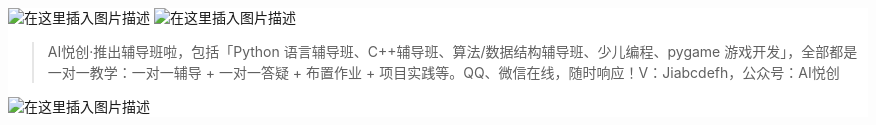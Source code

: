 ![在这里插入图片描述](https://img-blog.csdnimg.cn/f9713844ea874d1195e7b4d9ffe2c7a6.png) ![在这里插入图片描述](https://img-blog.csdnimg.cn/4af1d9c1b9884a63babd9011ff796180.png)

> AI悦创·推出辅导班啦，包括「Python 语言辅导班、C++辅导班、算法/数据结构辅导班、少儿编程、pygame 游戏开发」，全部都是一对一教学：一对一辅导 + 一对一答疑 + 布置作业 + 项目实践等。QQ、微信在线，随时响应！V：Jiabcdefh，公众号：AI悦创

![在这里插入图片描述](https://img-blog.csdnimg.cn/c54f3e76967a41a6ac0f2b4041e40464.png)